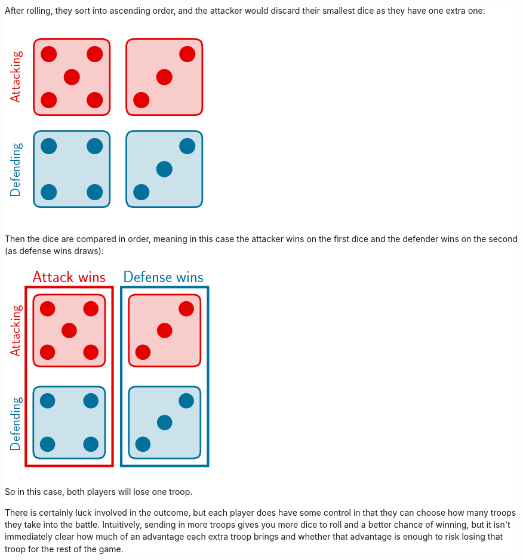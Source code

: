 

After rolling, they sort into ascending order, and the attacker would discard their smallest dice as they have one extra one:
    
![png](/assets/risk/dice_sorted.png)
    

Then the dice are compared in order, meaning in this case the attacker wins on the first dice and the defender wins on the second (as defense wins draws):

    
![png](/assets/risk/dice_highlighted.png)    


So in this case, both players will lose one troop. 

There is certainly luck involved in the outcome, but each player does have some control in that they can choose how many troops they take into the battle. Intuitively, sending in more troops gives you more dice to roll and a better chance of winning, but it isn't immediately clear how much of an advantage each extra troop brings and whether that advantage is enough to risk losing that troop for the rest of the game.
